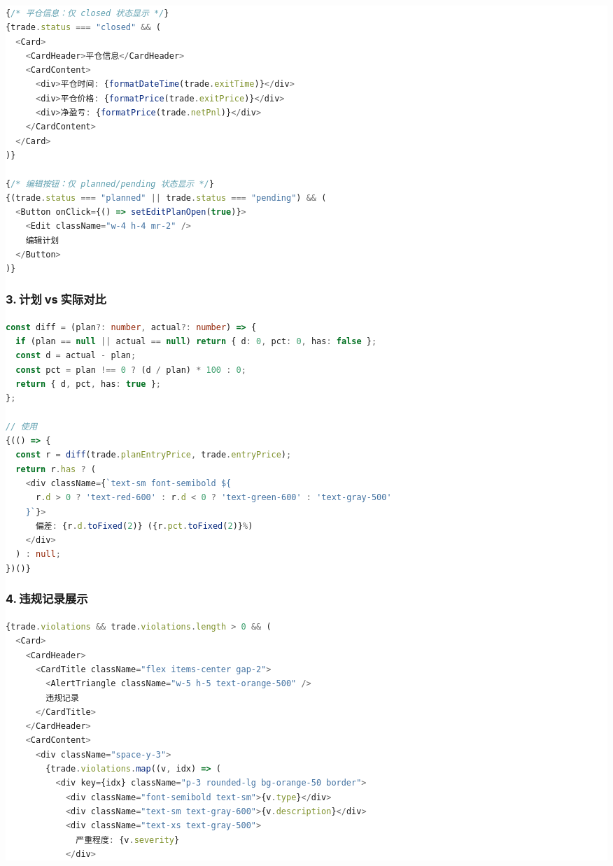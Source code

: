 ```typescript
{/* 平仓信息：仅 closed 状态显示 */}
{trade.status === "closed" && (
  <Card>
    <CardHeader>平仓信息</CardHeader>
    <CardContent>
      <div>平仓时间: {formatDateTime(trade.exitTime)}</div>
      <div>平仓价格: {formatPrice(trade.exitPrice)}</div>
      <div>净盈亏: {formatPrice(trade.netPnl)}</div>
    </CardContent>
  </Card>
)}

{/* 编辑按钮：仅 planned/pending 状态显示 */}
{(trade.status === "planned" || trade.status === "pending") && (
  <Button onClick={() => setEditPlanOpen(true)}>
    <Edit className="w-4 h-4 mr-2" />
    编辑计划
  </Button>
)}
```

### 3. **计划 vs 实际对比**

```typescript
const diff = (plan?: number, actual?: number) => {
  if (plan == null || actual == null) return { d: 0, pct: 0, has: false };
  const d = actual - plan;
  const pct = plan !== 0 ? (d / plan) * 100 : 0;
  return { d, pct, has: true };
};

// 使用
{(() => {
  const r = diff(trade.planEntryPrice, trade.entryPrice);
  return r.has ? (
    <div className={`text-sm font-semibold ${
      r.d > 0 ? 'text-red-600' : r.d < 0 ? 'text-green-600' : 'text-gray-500'
    }`}>
      偏差: {r.d.toFixed(2)} ({r.pct.toFixed(2)}%)
    </div>
  ) : null;
})()}
```

### 4. **违规记录展示**

```typescript
{trade.violations && trade.violations.length > 0 && (
  <Card>
    <CardHeader>
      <CardTitle className="flex items-center gap-2">
        <AlertTriangle className="w-5 h-5 text-orange-500" />
        违规记录
      </CardTitle>
    </CardHeader>
    <CardContent>
      <div className="space-y-3">
        {trade.violations.map((v, idx) => (
          <div key={idx} className="p-3 rounded-lg bg-orange-50 border">
            <div className="font-semibold text-sm">{v.type}</div>
            <div className="text-sm text-gray-600">{v.description}</div>
            <div className="text-xs text-gray-500">
              严重程度: {v.severity}
            </div>
```